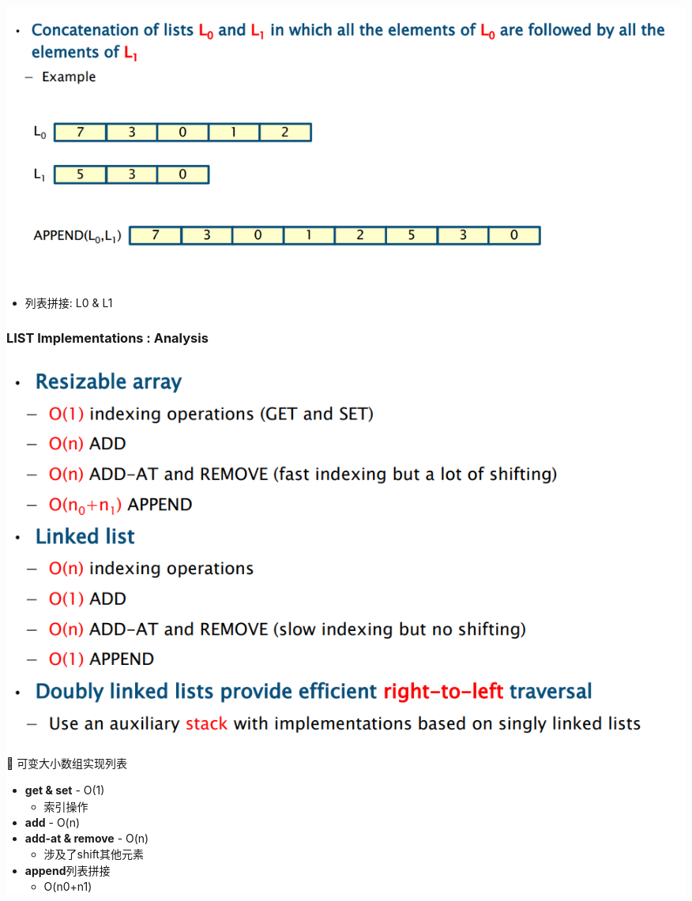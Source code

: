 ![](/static/2020-03-07-10-03-33.png)
- 列表拼接: L0 & L1

### LIST Implementations : Analysis

![](/static/2020-03-07-10-06-32.png)

🍬 可变大小数组实现列表
- **get & set** - O(1)
  - 索引操作
- **add** - O(n)
- **add-at & remove** - O(n)
  - 涉及了shift其他元素
- **append**列表拼接
  - O(n0+n1)
